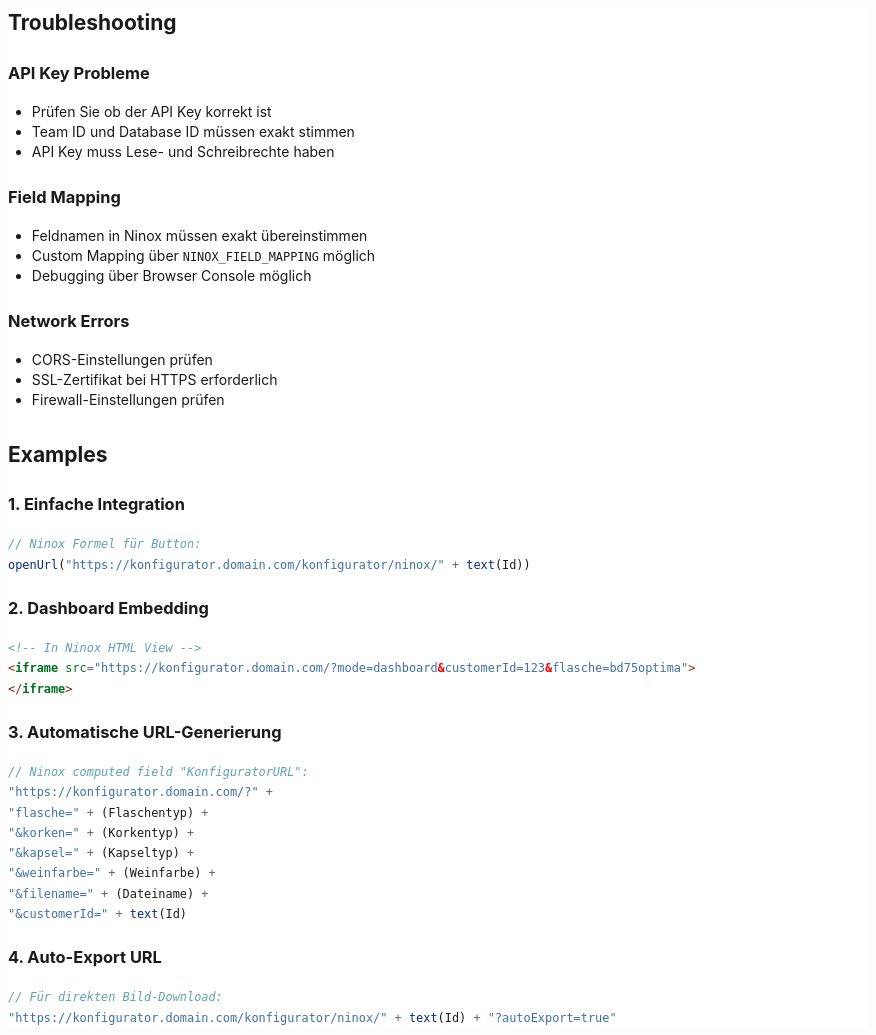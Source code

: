 ## Troubleshooting

### API Key Probleme
- Prüfen Sie ob der API Key korrekt ist
- Team ID und Database ID müssen exakt stimmen
- API Key muss Lese- und Schreibrechte haben

### Field Mapping
- Feldnamen in Ninox müssen exakt übereinstimmen
- Custom Mapping über `NINOX_FIELD_MAPPING` möglich
- Debugging über Browser Console möglich

### Network Errors
- CORS-Einstellungen prüfen
- SSL-Zertifikat bei HTTPS erforderlich
- Firewall-Einstellungen prüfen

## Examples

### 1. Einfache Integration
```javascript
// Ninox Formel für Button:
openUrl("https://konfigurator.domain.com/konfigurator/ninox/" + text(Id))
```

### 2. Dashboard Embedding
```html
<!-- In Ninox HTML View -->
<iframe src="https://konfigurator.domain.com/?mode=dashboard&customerId=123&flasche=bd75optima">
</iframe>
```

### 3. Automatische URL-Generierung
```javascript
// Ninox computed field "KonfiguratorURL":
"https://konfigurator.domain.com/?" + 
"flasche=" + (Flaschentyp) +
"&korken=" + (Korkentyp) +
"&kapsel=" + (Kapseltyp) +
"&weinfarbe=" + (Weinfarbe) +
"&filename=" + (Dateiname) +
"&customerId=" + text(Id)
```

### 4. Auto-Export URL
```javascript
// Für direkten Bild-Download:
"https://konfigurator.domain.com/konfigurator/ninox/" + text(Id) + "?autoExport=true"
```
